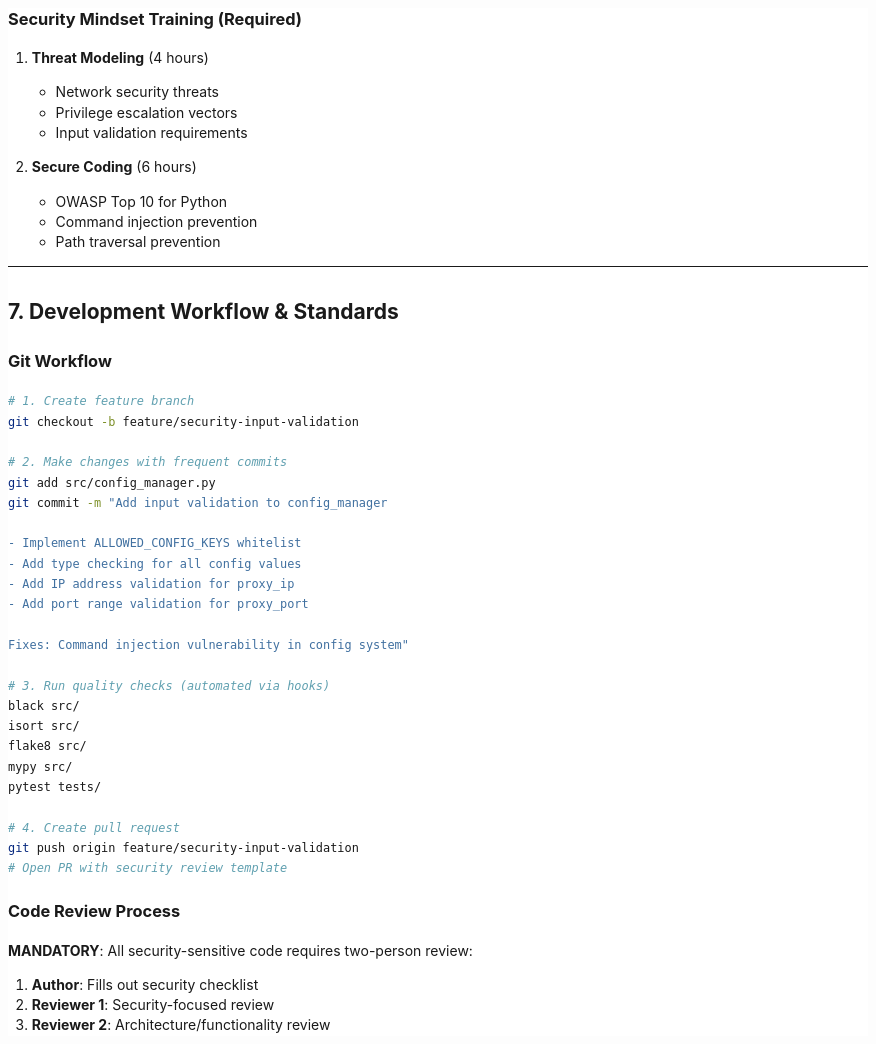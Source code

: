 ### Security Mindset Training (Required)

1. **Threat Modeling** (4 hours)
   - Network security threats
   - Privilege escalation vectors
   - Input validation requirements

2. **Secure Coding** (6 hours)
   - OWASP Top 10 for Python
   - Command injection prevention
   - Path traversal prevention

---

## 7. Development Workflow & Standards

### Git Workflow

```bash
# 1. Create feature branch
git checkout -b feature/security-input-validation

# 2. Make changes with frequent commits
git add src/config_manager.py
git commit -m "Add input validation to config_manager

- Implement ALLOWED_CONFIG_KEYS whitelist
- Add type checking for all config values
- Add IP address validation for proxy_ip
- Add port range validation for proxy_port

Fixes: Command injection vulnerability in config system"

# 3. Run quality checks (automated via hooks)
black src/
isort src/
flake8 src/
mypy src/
pytest tests/

# 4. Create pull request
git push origin feature/security-input-validation
# Open PR with security review template
```

### Code Review Process

**MANDATORY**: All security-sensitive code requires two-person review:

1. **Author**: Fills out security checklist
2. **Reviewer 1**: Security-focused review
3. **Reviewer 2**: Architecture/functionality review
